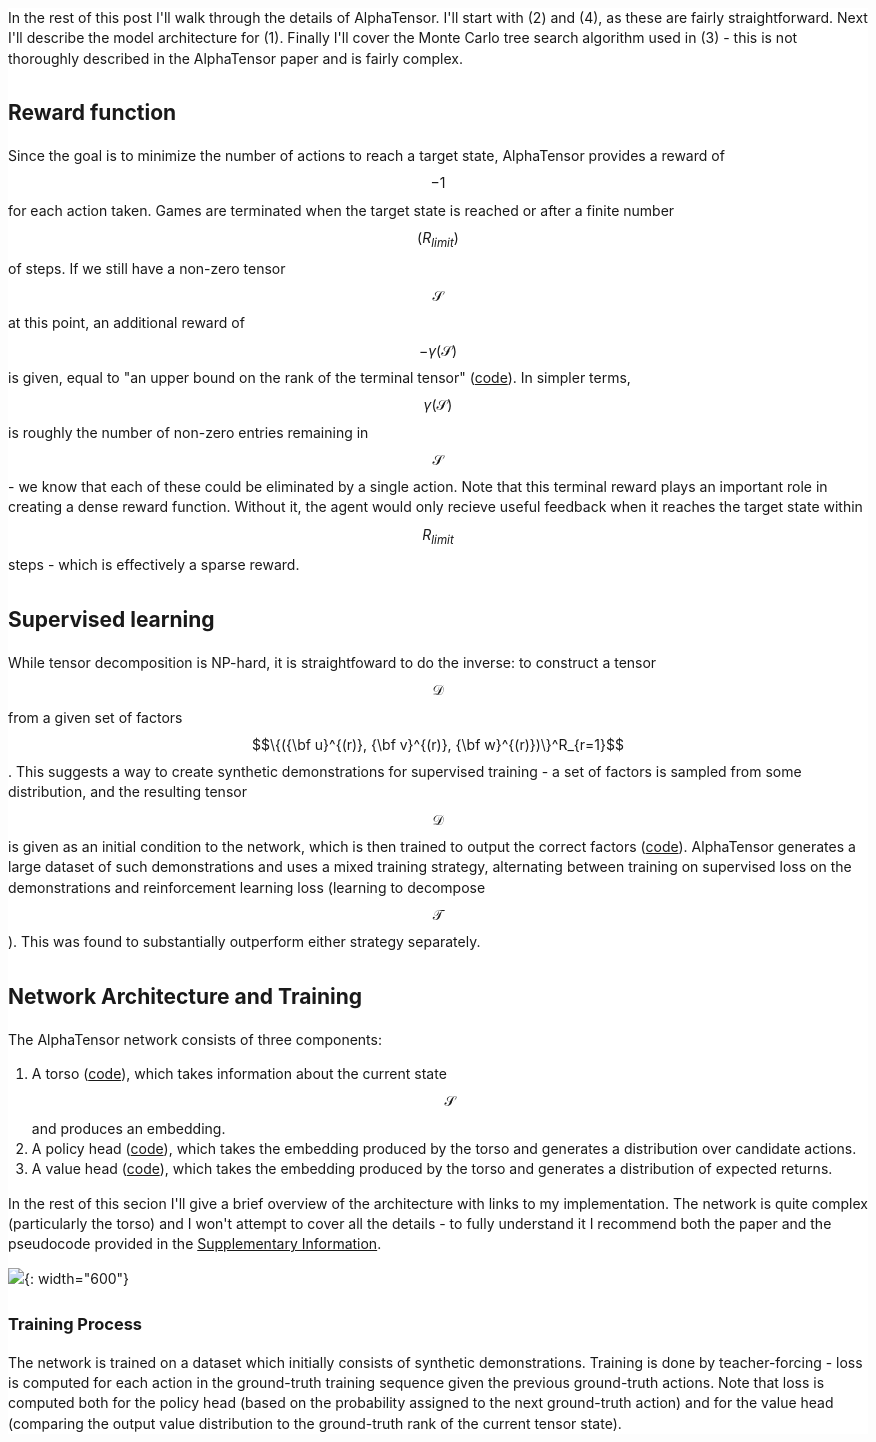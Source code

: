 In the rest of this post I'll walk through the details of AlphaTensor. I'll start with (2) and (4), as these are fairly straightforward. Next I'll describe the model architecture for (1). Finally I'll cover the Monte Carlo tree search algorithm used in (3) - this is not thoroughly described in the AlphaTensor paper and is fairly complex.

## Reward function

Since the goal is to minimize the number of actions to reach a target state, AlphaTensor provides a reward of $$-1$$ for each action taken. Games are terminated when the target state is reached or after a finite number $$(R_{limit})$$ of steps. If we still have a non-zero tensor $$\mathcal{S}$$ at this point, an additional reward of $$-\gamma(\mathcal{S})$$ is given, equal to "an upper bound on the rank of the terminal tensor" ([code][code-terminal-reward]). In simpler terms, $$\gamma(\mathcal{S})$$ is roughly the number of non-zero entries remaining in $$\mathcal{S}$$ - we know that each of these could be eliminated by a single action. Note that this terminal reward plays an important role in creating a dense reward function. Without it, the agent would only recieve useful feedback when it reaches the target state within $$R_{limit}$$ steps - which is effectively a sparse reward.

## Supervised learning

While tensor decomposition is NP-hard, it is straightfoward to do the inverse: to construct a tensor $$\mathcal{D}$$ from a given set of factors $$\{({\bf u}^{(r)}, {\bf v}^{(r)}, {\bf w}^{(r)})\}^R_{r=1}$$. This suggests a way to create synthetic demonstrations for supervised training - a set of factors is sampled from some distribution, and the resulting tensor $$\mathcal{D}$$ is given as an initial condition to the network, which is then trained to output the correct factors ([code][code-synth-demos]). AlphaTensor generates a large dataset of such demonstrations and uses a mixed training strategy, alternating between training on supervised loss on the demonstrations and reinforcement learning loss (learning to decompose $$\mathcal{T}$$). This was found to substantially outperform either strategy separately.


## Network Architecture and Training

The AlphaTensor network consists of three components:
1. A torso ([code][code-torso]), which takes information about the current state $$\mathcal{S}$$ and produces an embedding.
2. A policy head ([code][code-policy]), which takes the embedding produced by the torso and generates a distribution over candidate actions.
3. A value head ([code][code-value]), which takes the embedding produced by the torso and generates a distribution of expected returns.

In the rest of this secion I'll give a brief overview of the architecture with links to my implementation. The network is quite complex (particularly the torso) and I won't attempt to cover all the details - to fully understand it I recommend both the paper and the pseudocode provided in the [Supplementary Information][alphatensor-supplementary].

![](/assets/images/network_architecture.png){: width="600"}


### Training Process

The network is trained on a dataset which initially consists of synthetic demonstrations. Training is done by teacher-forcing - loss is computed for each action in the ground-truth training sequence given the previous ground-truth actions. Note that loss is computed both for the policy head (based on the probability assigned to the next ground-truth action) and for the value head (comparing the output value distribution to the ground-truth rank of the current tensor state).


[alphatensor-blog]: https://www.deepmind.com/blog/discovering-novel-algorithms-with-alphatensor
[alphatensor-nature]: https://www.nature.com/articles/s41586-022-05172-4
[alphatensor-supplementary]: https://static-content.springer.com/esm/art%3A10.1038%2Fs41586-022-05172-4/MediaObjects/41586_2022_5172_MOESM1_ESM.pdf
[strassen]: https://eudml.org/doc/131927
[alphazero]: https://www.science.org/doi/10.1126/science.aar6404
[muzero]: https://arxiv.org/abs/2104.06303
[axial-attn]: https://arxiv.org/abs/1912.12180
[distributional-rl]: https://arxiv.org/abs/1710.10044
[mcts-wiki]: https://en.wikipedia.org/wiki/Monte_Carlo_tree_search
[arithmetic-complexity]: https://en.wikipedia.org/wiki/Computational_complexity_of_mathematical_operations#Arithmetic_functions
[tensor-decomp]: https://en.wikipedia.org/wiki/Tensor_decomposition
[game-tree]: https://en.wikipedia.org/wiki/Game_tree
[modular]: https://en.wikipedia.org/wiki/Modular_arithmetic
[assembly-ai]: https://www.assemblyai.com/blog/deepminds-alphatensor-explained/
[kdd]: https://www.kdnuggets.com/2023/03/first-open-source-implementation-deepmind-alphatensor.html
[my-repo]: https://github.com/kurtosis/mat_mul
[code-synth-demos]: https://github.com/kurtosis/mat_mul/blob/7fa10f5fd351bff72712b122888ee220354f5e45/datasets.py#L20
[code-terminal-reward]: https://github.com/kurtosis/mat_mul/blob/7fa10f5fd351bff72712b122888ee220354f5e45/act.py#L59
[code-torso]: https://github.com/kurtosis/mat_mul/blob/7fa10f5fd351bff72712b122888ee220354f5e45/model.py#L99
[code-torso-attention]: https://github.com/kurtosis/mat_mul/blob/7fa10f5fd351bff72712b122888ee220354f5e45/model.py#L71
[code-policy]: https://github.com/kurtosis/mat_mul/blob/7fa10f5fd351bff72712b122888ee220354f5e45/model.py#L211
[code-value]: https://github.com/kurtosis/mat_mul/blob/7fa10f5fd351bff72712b122888ee220354f5e45/model.py#L283
[code-attention]: https://github.com/kurtosis/mat_mul/blob/7fa10f5fd351bff72712b122888ee220354f5e45/model.py#L71
[code-quantile]: https://github.com/kurtosis/mat_mul/blob/7fa10f5fd351bff72712b122888ee220354f5e45/model.py#L300
[code-backward-pass]: https://github.com/kurtosis/mat_mul/blob/7fa10f5fd351bff72712b122888ee220354f5e45/act.py#L223
[code-improved-policy]: https://github.com/kurtosis/mat_mul/blob/7fa10f5fd351bff72712b122888ee220354f5e45/act.py#L308
[code-actor-pred]: https://github.com/kurtosis/mat_mul/blob/7fa10f5fd351bff72712b122888ee220354f5e45/act.py#L8
[code-pred-act-log]: https://github.com/kurtosis/mat_mul/blob/7fa10f5fd351bff72712b122888ee220354f5e45/model.py#L174
[code-extend-tree]: https://github.com/kurtosis/mat_mul/blob/7fa10f5fd351bff72712b122888ee220354f5e45/act.py#L186
[code-decision-rule]: https://github.com/kurtosis/mat_mul/blob/7fa10f5fd351bff72712b122888ee220354f5e45/act.py#L250
[code-mc-action]: https://github.com/kurtosis/mat_mul/blob/7fa10f5fd351bff72712b122888ee220354f5e45/act.py#L109
